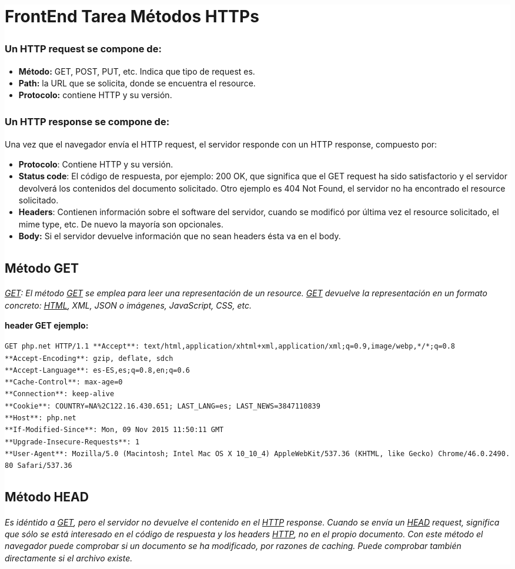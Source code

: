 # FrontEnd  Tarea Métodos HTTPs

### Un HTTP request se compone de:

* **Método:** GET, POST, PUT, etc. Indica que tipo de request es.
* **Path:** la URL que se solicita, donde se encuentra el resource.
* **Protocolo:** contiene HTTP y su versión.

### Un HTTP response se compone de:

Una vez que el navegador envía el HTTP request, el servidor responde con un HTTP response, compuesto por:

* **Protocolo**: Contiene HTTP y su versión.
* **Status code**: El código de respuesta, por ejemplo: 200 OK, que significa que el GET request ha sido satisfactorio y el servidor devolverá los contenidos del documento solicitado. Otro ejemplo es 404 Not Found, el servidor no ha encontrado el resource solicitado.
* **Headers**: Contienen información sobre el software del servidor, cuando se modificó por última vez el resource solicitado, el mime type, etc. De nuevo la mayoría son opcionales.
* **Body:** Si el servidor devuelve información que no sean headers ésta va en el body.


## Método GET

_[GET](https://diego.com.es/metodos-http): El método [GET](https://diego.com.es/metodos-http) se emplea para leer una representación de un resource.  [GET](https://diego.com.es/metodos-http) devuelve la representación en un formato concreto: [HTML](https://www.significados.com/http/), XML, JSON o imágenes, JavaScript, CSS, etc._

**header GET ejemplo:** 
```
GET php.net HTTP/1.1 **Accept**: text/html,application/xhtml+xml,application/xml;q=0.9,image/webp,*/*;q=0.8
**Accept-Encoding**: gzip, deflate, sdch
**Accept-Language**: es-ES,es;q=0.8,en;q=0.6
**Cache-Control**: max-age=0
**Connection**: keep-alive
**Cookie**: COUNTRY=NA%2C122.16.430.651; LAST_LANG=es; LAST_NEWS=3847110839
**Host**: php.net
**If-Modified-Since**: Mon, 09 Nov 2015 11:50:11 GMT
**Upgrade-Insecure-Requests**: 1
**User-Agent**: Mozilla/5.0 (Macintosh; Intel Mac OS X 10_10_4) AppleWebKit/537.36 (KHTML, like Gecko) Chrome/46.0.2490.80 Safari/537.36
```
## Método HEAD
_Es idéntido a [GET](https://diego.com.es/metodos-http), pero el servidor no devuelve el contenido en el [HTTP](https://www.significados.com/http/) response. Cuando se envía un [HEAD](https://diego.com.es/metodos-http) request, significa que sólo se está interesado en el código de respuesta y los headers [HTTP](https://www.significados.com/http/), no en el propio documento. Con este método el navegador puede comprobar si un documento se ha modificado, por razones de caching. Puede comprobar también directamente si el archivo existe._
